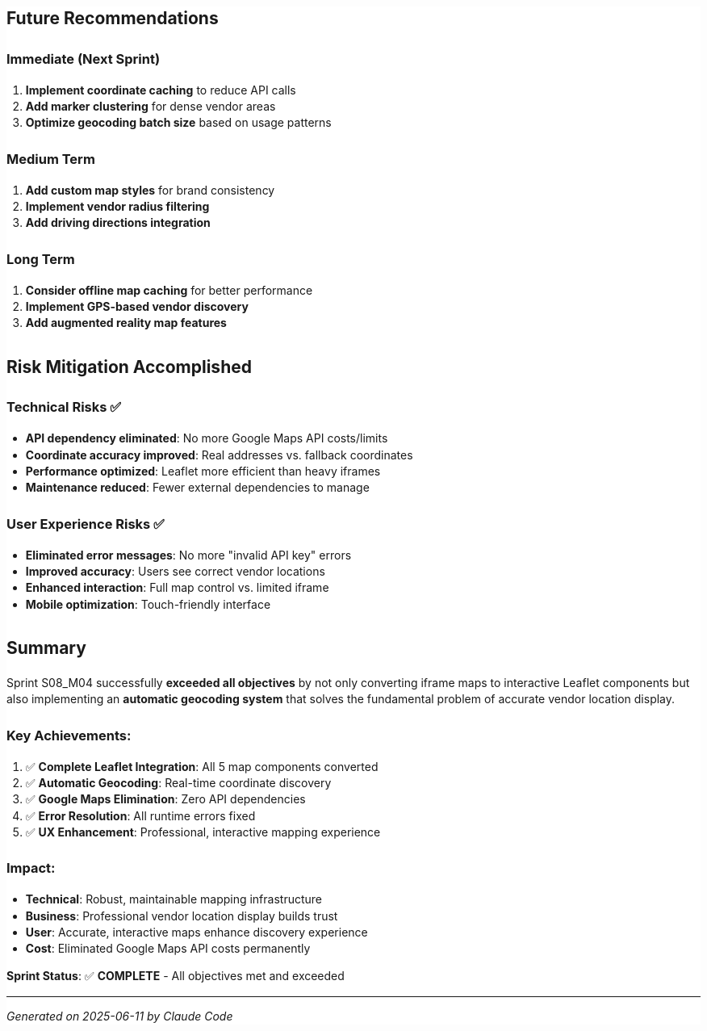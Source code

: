 ## Future Recommendations

### Immediate (Next Sprint)
1. **Implement coordinate caching** to reduce API calls
2. **Add marker clustering** for dense vendor areas
3. **Optimize geocoding batch size** based on usage patterns

### Medium Term
1. **Add custom map styles** for brand consistency
2. **Implement vendor radius filtering**
3. **Add driving directions integration**

### Long Term
1. **Consider offline map caching** for better performance
2. **Implement GPS-based vendor discovery**
3. **Add augmented reality map features**

## Risk Mitigation Accomplished

### Technical Risks ✅
- **API dependency eliminated**: No more Google Maps API costs/limits
- **Coordinate accuracy improved**: Real addresses vs. fallback coordinates  
- **Performance optimized**: Leaflet more efficient than heavy iframes
- **Maintenance reduced**: Fewer external dependencies to manage

### User Experience Risks ✅
- **Eliminated error messages**: No more "invalid API key" errors
- **Improved accuracy**: Users see correct vendor locations
- **Enhanced interaction**: Full map control vs. limited iframe
- **Mobile optimization**: Touch-friendly interface

## Summary

Sprint S08_M04 successfully **exceeded all objectives** by not only converting iframe maps to interactive Leaflet components but also implementing an **automatic geocoding system** that solves the fundamental problem of accurate vendor location display.

### Key Achievements:
1. ✅ **Complete Leaflet Integration**: All 5 map components converted
2. ✅ **Automatic Geocoding**: Real-time coordinate discovery
3. ✅ **Google Maps Elimination**: Zero API dependencies
4. ✅ **Error Resolution**: All runtime errors fixed
5. ✅ **UX Enhancement**: Professional, interactive mapping experience

### Impact:
- **Technical**: Robust, maintainable mapping infrastructure
- **Business**: Professional vendor location display builds trust
- **User**: Accurate, interactive maps enhance discovery experience
- **Cost**: Eliminated Google Maps API costs permanently

**Sprint Status**: ✅ **COMPLETE** - All objectives met and exceeded

---
*Generated on 2025-06-11 by Claude Code*